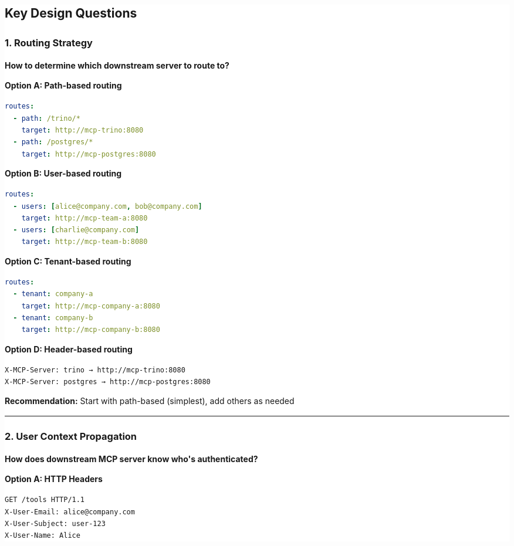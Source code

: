
## Key Design Questions

### 1. Routing Strategy

**How to determine which downstream server to route to?**

**Option A: Path-based routing**
```yaml
routes:
  - path: /trino/*
    target: http://mcp-trino:8080
  - path: /postgres/*
    target: http://mcp-postgres:8080
```

**Option B: User-based routing**
```yaml
routes:
  - users: [alice@company.com, bob@company.com]
    target: http://mcp-team-a:8080
  - users: [charlie@company.com]
    target: http://mcp-team-b:8080
```

**Option C: Tenant-based routing**
```yaml
routes:
  - tenant: company-a
    target: http://mcp-company-a:8080
  - tenant: company-b
    target: http://mcp-company-b:8080
```

**Option D: Header-based routing**
```
X-MCP-Server: trino → http://mcp-trino:8080
X-MCP-Server: postgres → http://mcp-postgres:8080
```

**Recommendation:** Start with path-based (simplest), add others as needed

---

### 2. User Context Propagation

**How does downstream MCP server know who's authenticated?**

**Option A: HTTP Headers**
```http
GET /tools HTTP/1.1
X-User-Email: alice@company.com
X-User-Subject: user-123
X-User-Name: Alice
```
